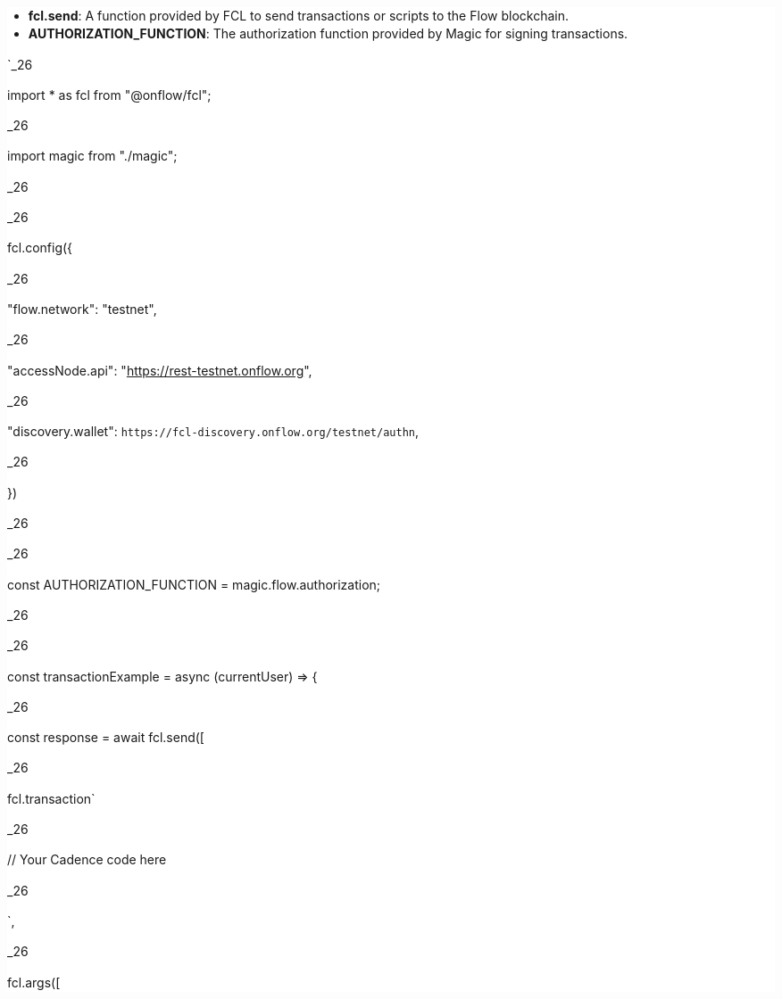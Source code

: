 * **fcl.send**: A function provided by FCL to send transactions or scripts to the Flow blockchain.
* **AUTHORIZATION\_FUNCTION**: The authorization function provided by Magic for signing transactions.

`_26

import * as fcl from "@onflow/fcl";

_26

import magic from "./magic";

_26

_26

fcl.config({

_26

"flow.network": "testnet",

_26

"accessNode.api": "https://rest-testnet.onflow.org",

_26

"discovery.wallet": `https://fcl-discovery.onflow.org/testnet/authn`,

_26

})

_26

_26

const AUTHORIZATION_FUNCTION = magic.flow.authorization;

_26

_26

const transactionExample = async (currentUser) => {

_26

const response = await fcl.send([

_26

fcl.transaction`

_26

// Your Cadence code here

_26

`,

_26

fcl.args([
